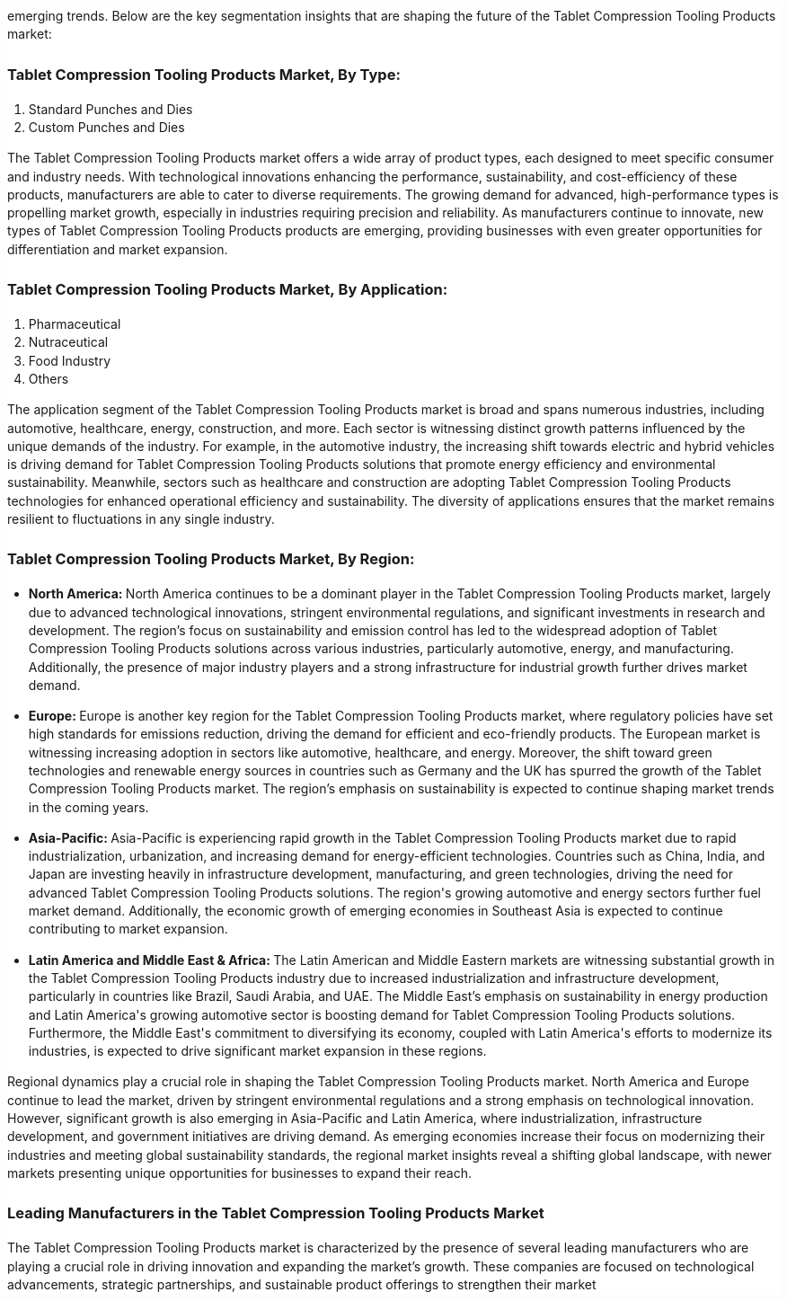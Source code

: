 emerging trends. Below are the key segmentation insights that are shaping the future of the Tablet Compression Tooling Products market:</p><h3><strong>Tablet Compression Tooling Products Market, By Type:<br /></strong></h3><ol><li>Standard Punches and Dies<li> Custom Punches and Dies</li></ol><p>The Tablet Compression Tooling Products market offers a wide array of product types, each designed to meet specific consumer and industry needs. With technological innovations enhancing the performance, sustainability, and cost-efficiency of these products, manufacturers are able to cater to diverse requirements. The growing demand for advanced, high-performance types is propelling market growth, especially in industries requiring precision and reliability. As manufacturers continue to innovate, new types of Tablet Compression Tooling Products products are emerging, providing businesses with even greater opportunities for differentiation and market expansion.</p><h3>Tablet Compression Tooling Products Market,&nbsp;By Application:</h3><ol><li>Pharmaceutical<li> Nutraceutical<li> Food Industry<li> Others</li></ol><p>The application segment of the Tablet Compression Tooling Products market is broad and spans numerous industries, including automotive, healthcare, energy, construction, and more. Each sector is witnessing distinct growth patterns influenced by the unique demands of the industry. For example, in the automotive industry, the increasing shift towards electric and hybrid vehicles is driving demand for Tablet Compression Tooling Products solutions that promote energy efficiency and environmental sustainability. Meanwhile, sectors such as healthcare and construction are adopting Tablet Compression Tooling Products technologies for enhanced operational efficiency and sustainability. The diversity of applications ensures that the market remains resilient to fluctuations in any single industry.</p><h3>Tablet Compression Tooling Products Market, By Region:</h3><ul><li><p><strong>North America:&nbsp;</strong>North America continues to be a dominant player in the Tablet Compression Tooling Products market, largely due to advanced technological innovations, stringent environmental regulations, and significant investments in research and development. The region&rsquo;s focus on sustainability and emission control has led to the widespread adoption of Tablet Compression Tooling Products solutions across various industries, particularly automotive, energy, and manufacturing. Additionally, the presence of major industry players and a strong infrastructure for industrial growth further drives market demand.</p></li><li><p><strong><strong>Europe:&nbsp;</strong></strong>Europe is another key region for the Tablet Compression Tooling Products market, where regulatory policies have set high standards for emissions reduction, driving the demand for efficient and eco-friendly products. The European market is witnessing increasing adoption in sectors like automotive, healthcare, and energy. Moreover, the shift toward green technologies and renewable energy sources in countries such as Germany and the UK has spurred the growth of the Tablet Compression Tooling Products market. The region&rsquo;s emphasis on sustainability is expected to continue shaping market trends in the coming years.</p></li><li><p><strong><strong>Asia-Pacific:&nbsp;</strong></strong>Asia-Pacific is experiencing rapid growth in the Tablet Compression Tooling Products market due to rapid industrialization, urbanization, and increasing demand for energy-efficient technologies. Countries such as China, India, and Japan are investing heavily in infrastructure development, manufacturing, and green technologies, driving the need for advanced Tablet Compression Tooling Products solutions. The region's growing automotive and energy sectors further fuel market demand. Additionally, the economic growth of emerging economies in Southeast Asia is expected to continue contributing to market expansion.</p></li><li><p><strong><strong>Latin America and Middle East &amp; Africa:&nbsp;</strong></strong>The Latin American and Middle Eastern markets are witnessing substantial growth in the Tablet Compression Tooling Products industry due to increased industrialization and infrastructure development, particularly in countries like Brazil, Saudi Arabia, and UAE. The Middle East&rsquo;s emphasis on sustainability in energy production and Latin America's growing automotive sector is boosting demand for Tablet Compression Tooling Products solutions. Furthermore, the Middle East's commitment to diversifying its economy, coupled with Latin America's efforts to modernize its industries, is expected to drive significant market expansion in these regions.</p></li></ul><p>Regional dynamics play a crucial role in shaping the Tablet Compression Tooling Products market. North America and Europe continue to lead the market, driven by stringent environmental regulations and a strong emphasis on technological innovation. However, significant growth is also emerging in Asia-Pacific and Latin America, where industrialization, infrastructure development, and government initiatives are driving demand. As emerging economies increase their focus on modernizing their industries and meeting global sustainability standards, the regional market insights reveal a shifting global landscape, with newer markets presenting unique opportunities for businesses to expand their reach.</p><h3><strong>Leading Manufacturers in the Tablet Compression Tooling Products Market</strong></h3><p>The Tablet Compression Tooling Products market is characterized by the presence of several leading manufacturers who are playing a crucial role in driving innovation and expanding the market&rsquo;s growth. These companies are focused on technological advancements, strategic partnerships, and sustainable product offerings to strengthen their market